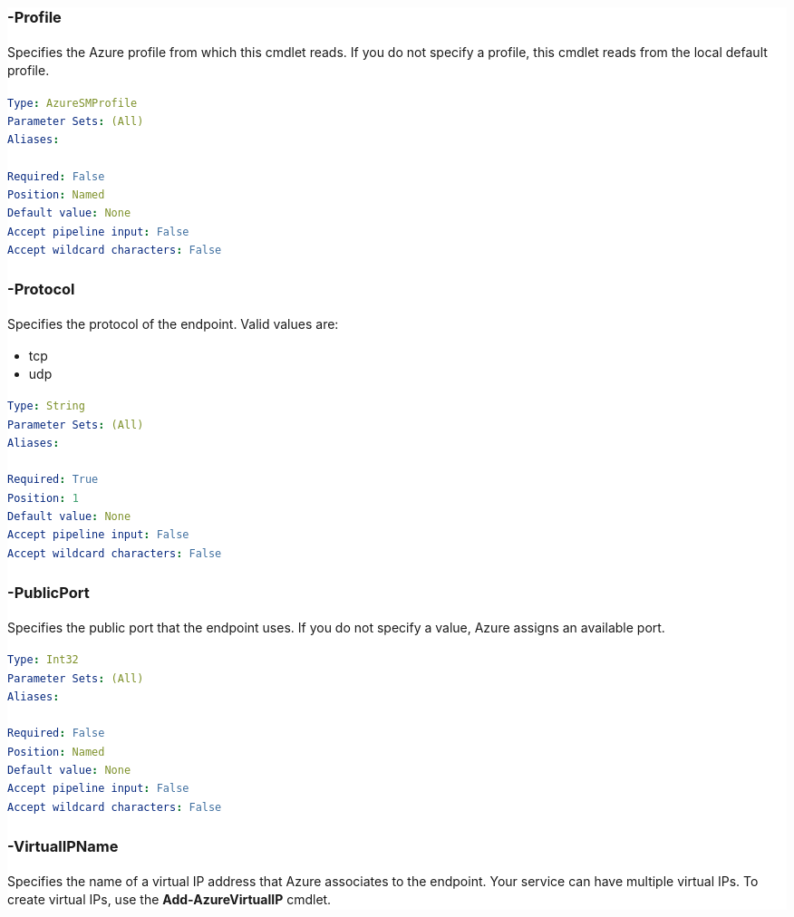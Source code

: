 ### -Profile
Specifies the Azure profile from which this cmdlet reads.
If you do not specify a profile, this cmdlet reads from the local default profile.

```yaml
Type: AzureSMProfile
Parameter Sets: (All)
Aliases: 

Required: False
Position: Named
Default value: None
Accept pipeline input: False
Accept wildcard characters: False
```

### -Protocol
Specifies the protocol of the endpoint.
Valid values are: 

- tcp 
- udp

```yaml
Type: String
Parameter Sets: (All)
Aliases: 

Required: True
Position: 1
Default value: None
Accept pipeline input: False
Accept wildcard characters: False
```

### -PublicPort
Specifies the public port that the endpoint uses.
If you do not specify a value, Azure assigns an available port.

```yaml
Type: Int32
Parameter Sets: (All)
Aliases: 

Required: False
Position: Named
Default value: None
Accept pipeline input: False
Accept wildcard characters: False
```

### -VirtualIPName
Specifies the name of a virtual IP address that Azure associates to the endpoint.
Your service can have multiple virtual IPs.
To create virtual IPs, use the **Add-AzureVirtualIP** cmdlet.
